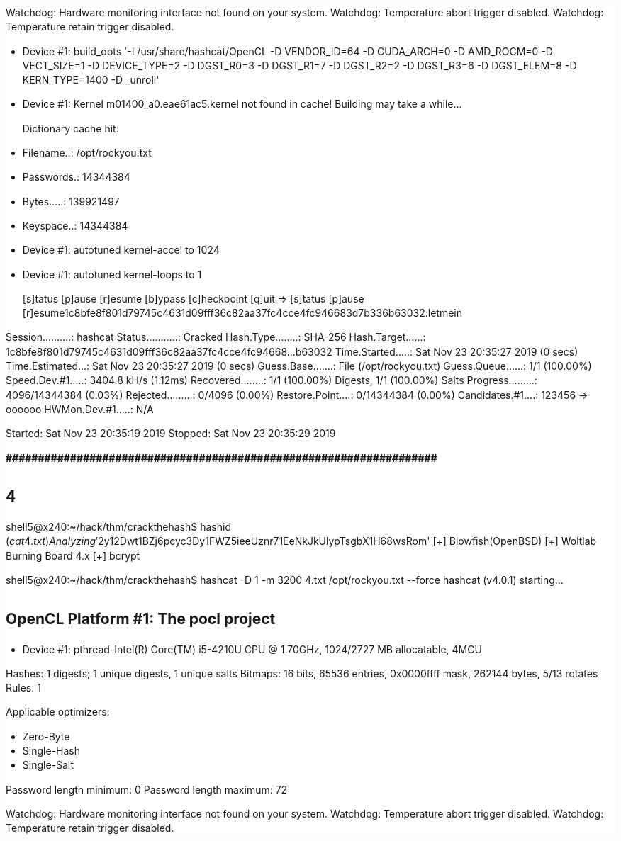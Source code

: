 Watchdog: Hardware monitoring interface not found on your system. Watchdog: Temperature abort trigger disabled. Watchdog: Temperature retain trigger disabled.

* Device #1: build\_opts '-I /usr/share/hashcat/OpenCL -D VENDOR\_ID=64 -D CUDA\_ARCH=0 -D AMD\_ROCM=0 -D VECT\_SIZE=1 -D DEVICE\_TYPE=2 -D DGST\_R0=3 -D DGST\_R1=7 -D DGST\_R2=2 -D DGST\_R3=6 -D DGST\_ELEM=8 -D KERN\_TYPE=1400 -D \_unroll'
*   Device #1: Kernel m01400\_a0.eae61ac5.kernel not found in cache! Building may take a while...

    Dictionary cache hit:
* Filename..: /opt/rockyou.txt
* Passwords.: 14344384
* Bytes.....: 139921497
* Keyspace..: 14344384
* Device #1: autotuned kernel-accel to 1024
*   Device #1: autotuned kernel-loops to 1

    \[s]tatus \[p]ause \[r]esume \[b]ypass \[c]heckpoint \[q]uit => \[s]tatus \[p]ause \[r]esume1c8bfe8f801d79745c4631d09fff36c82aa37fc4cce4fc946683d7b336b63032:letmein

Session..........: hashcat Status...........: Cracked Hash.Type........: SHA-256 Hash.Target......: 1c8bfe8f801d79745c4631d09fff36c82aa37fc4cce4fc94668...b63032 Time.Started.....: Sat Nov 23 20:35:27 2019 (0 secs) Time.Estimated...: Sat Nov 23 20:35:27 2019 (0 secs) Guess.Base.......: File (/opt/rockyou.txt) Guess.Queue......: 1/1 (100.00%) Speed.Dev.#1.....: 3404.8 kH/s (1.12ms) Recovered........: 1/1 (100.00%) Digests, 1/1 (100.00%) Salts Progress.........: 4096/14344384 (0.03%) Rejected.........: 0/4096 (0.00%) Restore.Point....: 0/14344384 (0.00%) Candidates.#1....: 123456 -> oooooo HWMon.Dev.#1.....: N/A

Started: Sat Nov 23 20:35:19 2019 Stopped: Sat Nov 23 20:35:29 2019

**###################################################################**

## 4

shell5@x240:\~/hack/thm/crackthehash$ hashid $(cat 4.txt) Analyzing '$2y$12$Dwt1BZj6pcyc3Dy1FWZ5ieeUznr71EeNkJkUlypTsgbX1H68wsRom' \[+] Blowfish(OpenBSD) \[+] Woltlab Burning Board 4.x \[+] bcrypt

shell5@x240:\~/hack/thm/crackthehash$ hashcat -D 1 -m 3200 4.txt /opt/rockyou.txt --force hashcat (v4.0.1) starting...

## OpenCL Platform #1: The pocl project

* Device #1: pthread-Intel(R) Core(TM) i5-4210U CPU @ 1.70GHz, 1024/2727 MB allocatable, 4MCU

Hashes: 1 digests; 1 unique digests, 1 unique salts Bitmaps: 16 bits, 65536 entries, 0x0000ffff mask, 262144 bytes, 5/13 rotates Rules: 1

Applicable optimizers:

* Zero-Byte
* Single-Hash
* Single-Salt

Password length minimum: 0 Password length maximum: 72

Watchdog: Hardware monitoring interface not found on your system. Watchdog: Temperature abort trigger disabled. Watchdog: Temperature retain trigger disabled.
